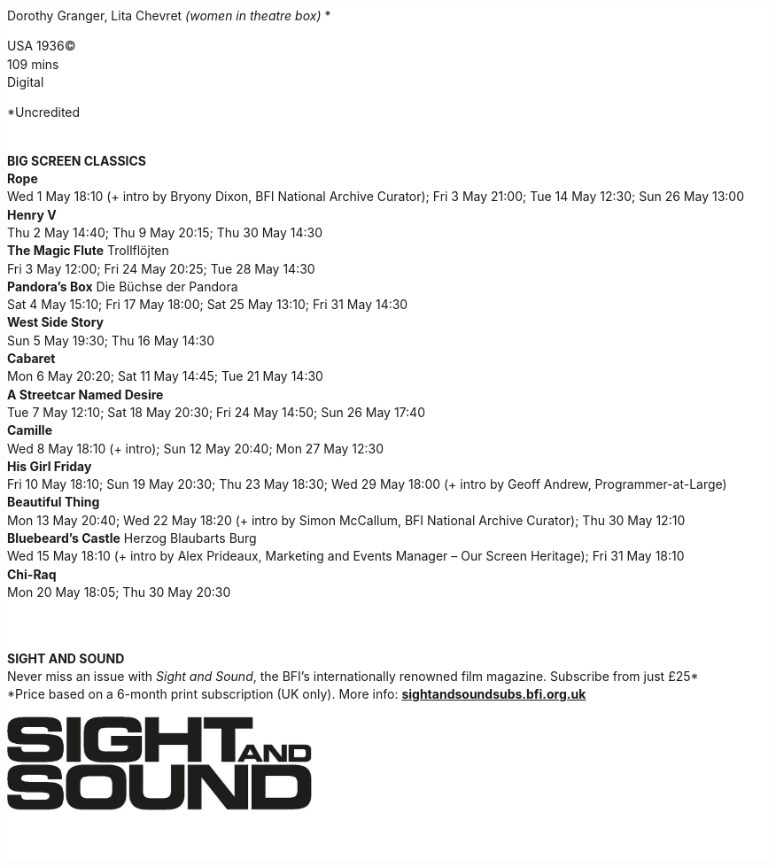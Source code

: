 Dorothy Granger, Lita Chevret  _(women in theatre box)_ *  

USA 1936©  
109 mins  
Digital

*Uncredited
<br><br>

**BIG SCREEN CLASSICS**<br>
**Rope**<br> 
Wed 1 May 18:10 (+ intro by Bryony Dixon, BFI National Archive Curator); Fri 3 May 21:00; Tue 14 May 12:30; Sun 26 May 13:00<br>
**Henry V**<br>
Thu 2 May 14:40; Thu 9 May 20:15; Thu 30 May 14:30<br>
**The Magic Flute** Trollflöjten<br>
Fri 3 May 12:00; Fri 24 May 20:25; Tue 28 May 14:30<br>
**Pandora’s Box** Die Büchse der Pandora<br>
Sat 4 May 15:10; Fri 17 May 18:00; Sat 25 May 13:10; Fri 31 May 14:30<br>
**West Side Story**<br>
Sun 5 May 19:30; Thu 16 May 14:30<br>
**Cabaret**<br>
Mon 6 May 20:20; Sat 11 May 14:45; Tue 21 May 14:30<br>
**A Streetcar Named Desire**<br>
Tue 7 May 12:10; Sat 18 May 20:30; Fri 24 May 14:50; Sun 26 May 17:40<br>
**Camille**<br>
Wed 8 May 18:10 (+ intro); Sun 12 May 20:40; Mon 27 May 12:30<br>
**His Girl Friday**<br>
Fri 10 May 18:10; Sun 19 May 20:30; Thu 23 May 18:30; Wed 29 May 18:00 (+ intro by Geoff Andrew, Programmer-at-Large)<br>
**Beautiful Thing**<br> 
Mon 13 May 20:40; Wed 22 May 18:20 (+ intro by Simon McCallum, BFI National Archive Curator); Thu 30 May 12:10<br>
**Bluebeard’s Castle** Herzog Blaubarts Burg<br> 
Wed 15 May 18:10 (+ intro by Alex Prideaux, Marketing and Events Manager – Our Screen Heritage); Fri 31 May 18:10<br>
**Chi-Raq**<br>
Mon 20 May 18:05; Thu 30 May 20:30<br> 
<br><br>

**SIGHT AND SOUND**<br>
Never miss an issue with _Sight and Sound_, the BFI’s internationally renowned film magazine. Subscribe from just £25*<br>
*Price based on a 6-month print subscription (UK only). More info: [**sightandsoundsubs.bfi.org.uk**](https://sightandsoundsubs.bfi.org.uk/subscribe)

<img style="float: left;" src="/img/sight-and-sound.jpg" width="40%" height="40%"><br><br><br><br><br><br><br><br>
